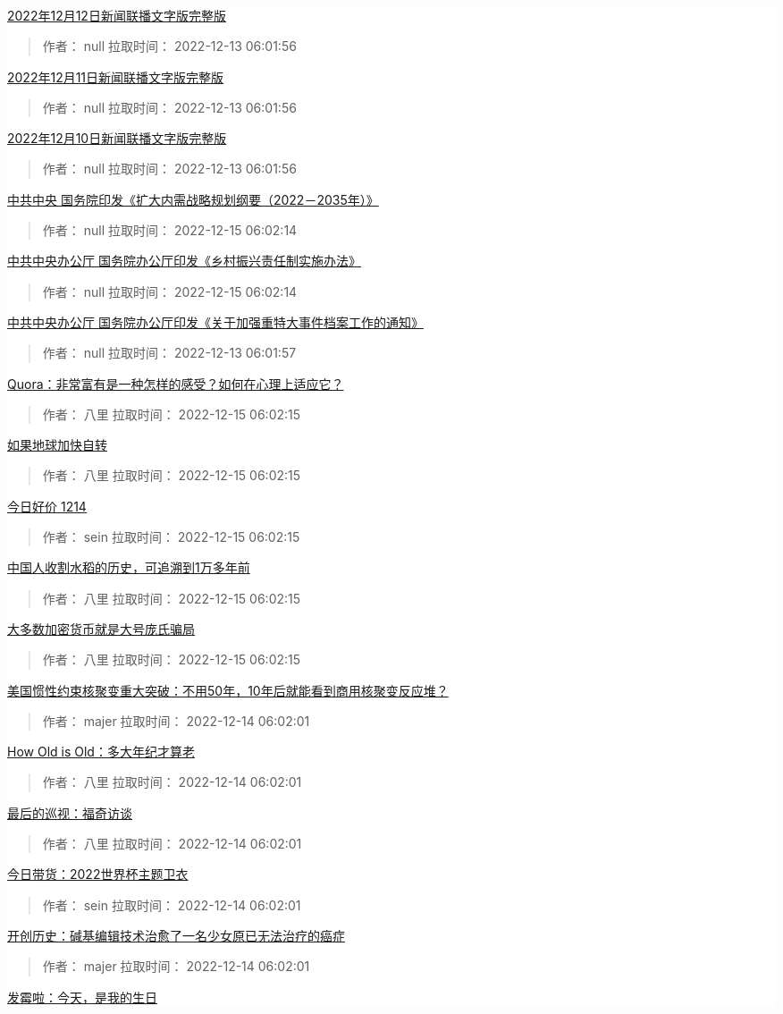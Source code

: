  [2022年12月12日新闻联播文字版完整版](http://www.xwlb.cn/12757.html)

> 作者： null  拉取时间： 2022-12-13 06:01:56

 [2022年12月11日新闻联播文字版完整版](http://www.xwlb.cn/12742.html)

> 作者： null  拉取时间： 2022-12-13 06:01:56

 [2022年12月10日新闻联播文字版完整版](http://www.xwlb.cn/12728.html)

> 作者： null  拉取时间： 2022-12-13 06:01:56

 [中共中央 国务院印发《扩大内需战略规划纲要（2022－2035年）》](http://www.gov.cn/zhengce/2022-12/14/content_5732067.htm)

> 作者： null  拉取时间： 2022-12-15 06:02:14

 [中共中央办公厅 国务院办公厅印发《乡村振兴责任制实施办法》](http://www.gov.cn/zhengce/2022-12/14/content_5731828.htm)

> 作者： null  拉取时间： 2022-12-15 06:02:14

 [中共中央办公厅 国务院办公厅印发《关于加强重特大事件档案工作的通知》](http://www.gov.cn/zhengce/2022-12/12/content_5731572.htm)

> 作者： null  拉取时间： 2022-12-13 06:01:57

 [Quora：非常富有是一种怎样的感受？如何在心理上适应它？](http://jandan.net/p/111914)

> 作者： 八里  拉取时间： 2022-12-15 06:02:15

 [如果地球加快自转](http://jandan.net/p/111909)

> 作者： 八里  拉取时间： 2022-12-15 06:02:15

 [今日好价 1214](http://jandan.net/p/111913)

> 作者： sein  拉取时间： 2022-12-15 06:02:15

 [中国人收割水稻的历史，可追溯到1万多年前](http://jandan.net/p/111910)

> 作者： 八里  拉取时间： 2022-12-15 06:02:15

 [大多数加密货币就是大号庞氏骗局](http://jandan.net/p/111911)

> 作者： 八里  拉取时间： 2022-12-15 06:02:15

 [美国惯性约束核聚变重大突破：不用50年，10年后就能看到商用核聚变反应堆？](http://jandan.net/p/111907)

> 作者： majer  拉取时间： 2022-12-14 06:02:01

 [How Old is Old：多大年纪才算老](http://jandan.net/p/111901)

> 作者： 八里  拉取时间： 2022-12-14 06:02:01

 [最后的巡视：福奇访谈](http://jandan.net/p/111904)

> 作者： 八里  拉取时间： 2022-12-14 06:02:01

 [今日带货：2022世界杯主题卫衣](http://jandan.net/p/111908)

> 作者： sein  拉取时间： 2022-12-14 06:02:01

 [开创历史：碱基编辑技术治愈了一名少女原已无法治疗的癌症](http://jandan.net/p/111899)

> 作者： majer  拉取时间： 2022-12-14 06:02:01

 [发霉啦：今天，是我的生日](http://jandan.net/p/111903)
